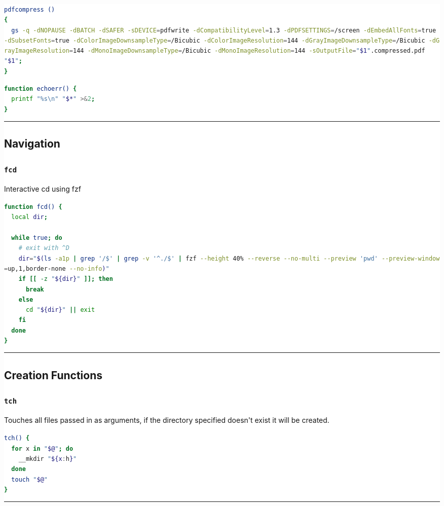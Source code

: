 ```bash
pdfcompress ()
{
  gs -q -dNOPAUSE -dBATCH -dSAFER -sDEVICE=pdfwrite -dCompatibilityLevel=1.3 -dPDFSETTINGS=/screen -dEmbedAllFonts=true -dSubsetFonts=true -dColorImageDownsampleType=/Bicubic -dColorImageResolution=144 -dGrayImageDownsampleType=/Bicubic -dGrayImageResolution=144 -dMonoImageDownsampleType=/Bicubic -dMonoImageResolution=144 -sOutputFile="$1".compressed.pdf "$1";
}
```

```bash
function echoerr() {
  printf "%s\n" "$*" >&2;
}
```

---

## Navigation

### `fcd`

Interactive cd using fzf

```bash
function fcd() {
  local dir;

  while true; do
    # exit with ^D
    dir="$(ls -a1p | grep '/$' | grep -v '^./$' | fzf --height 40% --reverse --no-multi --preview 'pwd' --preview-window=up,1,border-none --no-info)"
    if [[ -z "${dir}" ]]; then
      break
    else
      cd "${dir}" || exit
    fi
  done
}
```

---

## Creation Functions

### `tch`

Touches all files passed in as arguments, if the directory specified doesn't exist it will be created.

```bash
tch() {
  for x in "$@"; do
    __mkdir "${x:h}"
  done
  touch "$@"
}
```

---